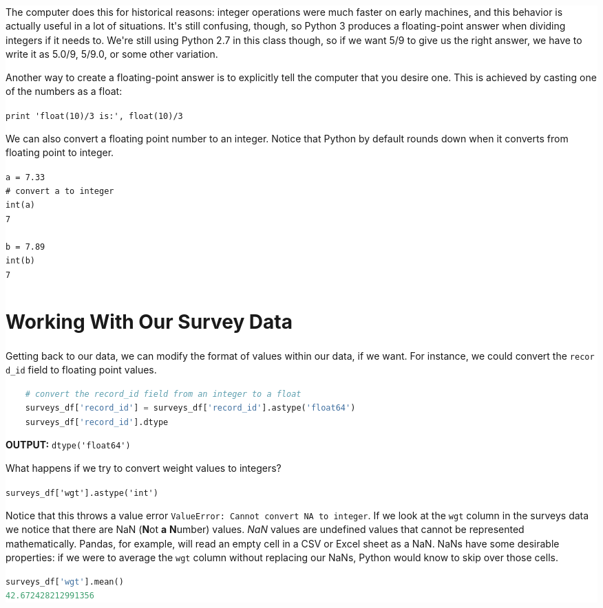 The computer does this for historical reasons: integer operations were much
faster on early machines, and this behavior is actually useful in a lot of
situations. It's still confusing, though, so Python 3 produces a floating-point
answer when dividing integers if it needs to. We're still using Python 2.7 in
this class though, so if we want 5/9 to give us the right answer, we have to
write it as 5.0/9, 5/9.0, or some other variation.

Another way to create a floating-point answer is to explicitly tell the computer
that you desire one. This is achieved by casting one of the numbers as a float:

	print 'float(10)/3 is:', float(10)/3

We can also convert a floating point number to an integer. Notice that Python by
default rounds down when it converts from floating point to integer.

	a = 7.33
	# convert a to integer
	int(a)
	7

	b = 7.89
	int(b)
	7

# Working With Our Survey Data

Getting back to our data, we can modify the format of values within our data, if
we want. For instance, we could convert the `record_id` field to floating point
values. 

```python
	# convert the record_id field from an integer to a float
	surveys_df['record_id'] = surveys_df['record_id'].astype('float64')
	surveys_df['record_id'].dtype
```

**OUTPUT:** `dtype('float64')`

What happens if we try to convert weight values to integers? 

	surveys_df['wgt'].astype('int')

Notice that this throws a value error `ValueError: Cannot convert NA to
integer`.  If we look at the `wgt` column in the surveys data we notice that
there are NaN (**N**ot **a** **N**umber) values. *NaN* values are undefined
values that cannot be represented mathematically. Pandas, for example, will read
an empty cell in a CSV or Excel sheet as a NaN. NaNs have some desirable
properties: if we were to average the `wgt` column without replacing our NaNs,
Python would know to skip over those cells.

```python
surveys_df['wgt'].mean()
42.672428212991356
```

